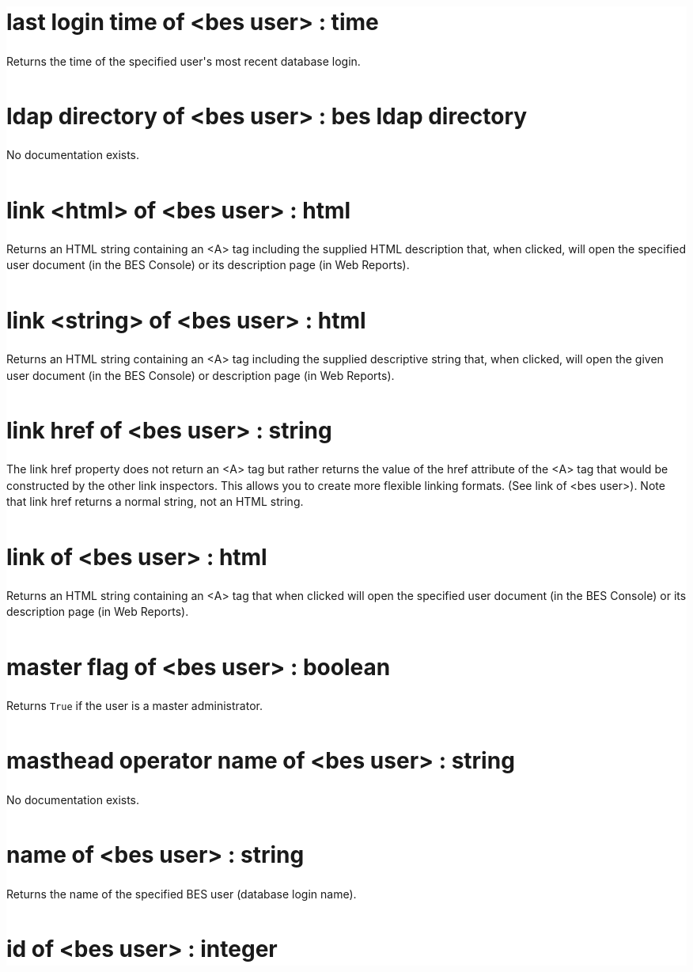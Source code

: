 # last login time of &lt;bes user&gt; : time

Returns the time of the specified user&#39;s most recent database login.

# ldap directory of &lt;bes user&gt; : bes ldap directory

No documentation exists.

# link &lt;html&gt; of &lt;bes user&gt; : html

Returns an HTML string containing an &lt;A&gt; tag including the supplied HTML description that, when clicked, will open the specified user document (in the BES Console) or its description page (in Web Reports).

# link &lt;string&gt; of &lt;bes user&gt; : html

Returns an HTML string containing an &lt;A&gt; tag including the supplied descriptive string that, when clicked, will open the given user document (in the BES Console) or description page (in Web Reports).

# link href of &lt;bes user&gt; : string

The link href property does not return an &lt;A&gt; tag but rather returns the value of the href attribute of the &lt;A&gt; tag that would be constructed by the other link inspectors. This allows you to create more flexible linking formats. (See link of &lt;bes user&gt;). Note that link href returns a normal string, not an HTML string.

# link of &lt;bes user&gt; : html

Returns an HTML string containing an &lt;A&gt; tag that when clicked will open the specified user document (in the BES Console) or its description page (in Web Reports).

# master flag of &lt;bes user&gt; : boolean

Returns `True` if the user is a master administrator.

# masthead operator name of &lt;bes user&gt; : string

No documentation exists.

# name of &lt;bes user&gt; : string

Returns the name of the specified BES user (database login name).

# id of &lt;bes user&gt; : integer

